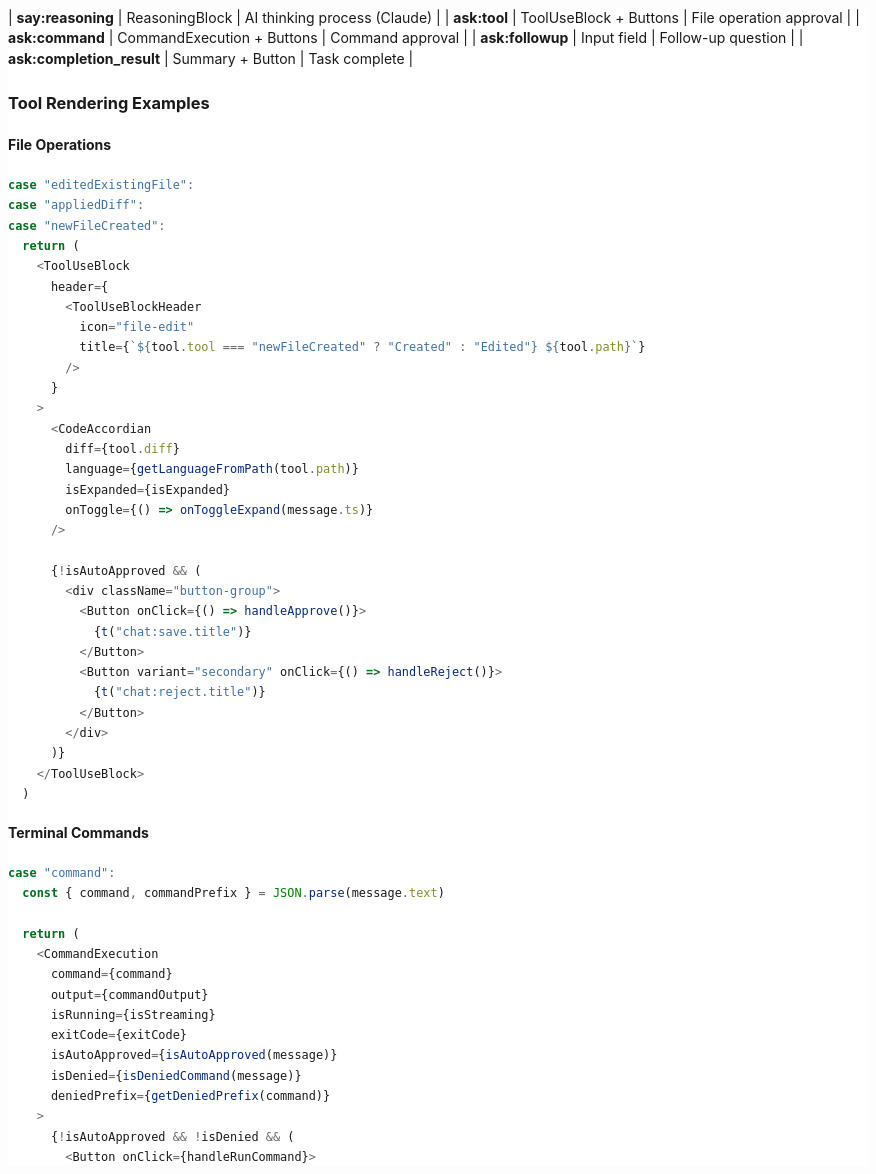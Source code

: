 | **say:reasoning** | ReasoningBlock | AI thinking process (Claude) |
| **ask:tool** | ToolUseBlock + Buttons | File operation approval |
| **ask:command** | CommandExecution + Buttons | Command approval |
| **ask:followup** | Input field | Follow-up question |
| **ask:completion_result** | Summary + Button | Task complete |

### Tool Rendering Examples

#### File Operations
```typescript
case "editedExistingFile":
case "appliedDiff":
case "newFileCreated":
  return (
    <ToolUseBlock
      header={
        <ToolUseBlockHeader
          icon="file-edit"
          title={`${tool.tool === "newFileCreated" ? "Created" : "Edited"} ${tool.path}`}
        />
      }
    >
      <CodeAccordian
        diff={tool.diff}
        language={getLanguageFromPath(tool.path)}
        isExpanded={isExpanded}
        onToggle={() => onToggleExpand(message.ts)}
      />
      
      {!isAutoApproved && (
        <div className="button-group">
          <Button onClick={() => handleApprove()}>
            {t("chat:save.title")}
          </Button>
          <Button variant="secondary" onClick={() => handleReject()}>
            {t("chat:reject.title")}
          </Button>
        </div>
      )}
    </ToolUseBlock>
  )
```

#### Terminal Commands
```typescript
case "command":
  const { command, commandPrefix } = JSON.parse(message.text)
  
  return (
    <CommandExecution
      command={command}
      output={commandOutput}
      isRunning={isStreaming}
      exitCode={exitCode}
      isAutoApproved={isAutoApproved(message)}
      isDenied={isDeniedCommand(message)}
      deniedPrefix={getDeniedPrefix(command)}
    >
      {!isAutoApproved && !isDenied && (
        <Button onClick={handleRunCommand}>
```